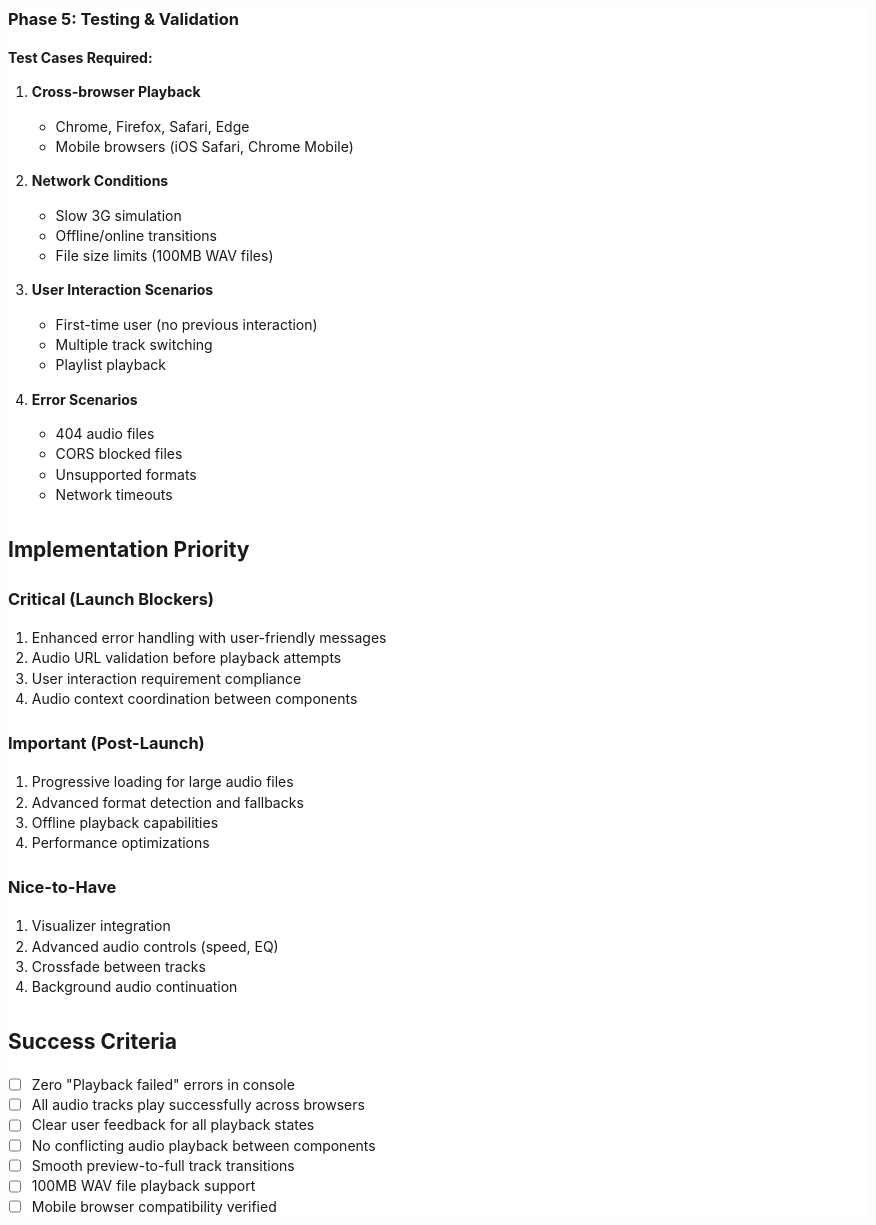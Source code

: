 ### Phase 5: Testing & Validation
**Test Cases Required:**
1. **Cross-browser Playback**
   - Chrome, Firefox, Safari, Edge
   - Mobile browsers (iOS Safari, Chrome Mobile)

2. **Network Conditions**
   - Slow 3G simulation
   - Offline/online transitions
   - File size limits (100MB WAV files)

3. **User Interaction Scenarios**
   - First-time user (no previous interaction)
   - Multiple track switching
   - Playlist playback

4. **Error Scenarios**
   - 404 audio files
   - CORS blocked files
   - Unsupported formats
   - Network timeouts

## Implementation Priority

### Critical (Launch Blockers)
1. Enhanced error handling with user-friendly messages
2. Audio URL validation before playback attempts
3. User interaction requirement compliance
4. Audio context coordination between components

### Important (Post-Launch)
1. Progressive loading for large audio files
2. Advanced format detection and fallbacks
3. Offline playback capabilities
4. Performance optimizations

### Nice-to-Have
1. Visualizer integration
2. Advanced audio controls (speed, EQ)
3. Crossfade between tracks
4. Background audio continuation

## Success Criteria
- [ ] Zero "Playback failed" errors in console
- [ ] All audio tracks play successfully across browsers
- [ ] Clear user feedback for all playback states
- [ ] No conflicting audio playback between components
- [ ] Smooth preview-to-full track transitions
- [ ] 100MB WAV file playback support
- [ ] Mobile browser compatibility verified
